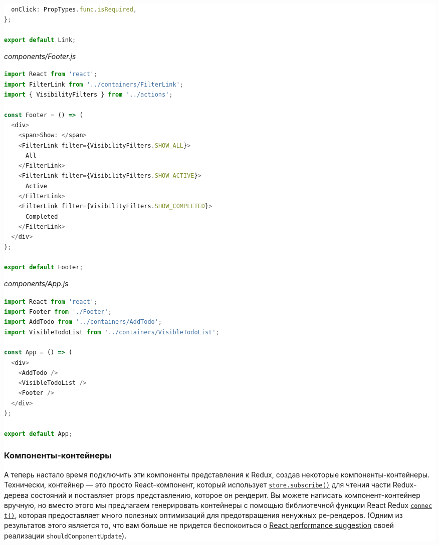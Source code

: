 ```js
  onClick: PropTypes.func.isRequired,
};

export default Link;
```

_components/Footer.js_

```js
import React from 'react';
import FilterLink from '../containers/FilterLink';
import { VisibilityFilters } from '../actions';

const Footer = () => (
  <div>
    <span>Show: </span>
    <FilterLink filter={VisibilityFilters.SHOW_ALL}>
      All
    </FilterLink>
    <FilterLink filter={VisibilityFilters.SHOW_ACTIVE}>
      Active
    </FilterLink>
    <FilterLink filter={VisibilityFilters.SHOW_COMPLETED}>
      Completed
    </FilterLink>
  </div>
);

export default Footer;
```

_components/App.js_

```js
import React from 'react';
import Footer from './Footer';
import AddTodo from '../containers/AddTodo';
import VisibleTodoList from '../containers/VisibleTodoList';

const App = () => (
  <div>
    <AddTodo />
    <VisibleTodoList />
    <Footer />
  </div>
);

export default App;
```

### Компоненты-контейнеры

А теперь настало время подключить эти компоненты представления к Redux, создав некоторые компоненты-контейнеры. Технически, контейнер — это просто React-компонент, который использует [`store.subscribe()`](../api/Store.md#subscribe) для чтения части Redux-дерева состояний и поставляет props представлению, которое он рендерит.
Вы можете написать компонент-контейнер вручную, но вместо этого мы предлагаем генерировать контейнеры с помощью библиотечной функции React Redux [`connect()`](https://github.com/reactjs/react-redux/blob/master/docs/api.md#connectmapstatetoprops-mapdispatchtoprops-mergeprops-options), которая предоставляет много полезных оптимизаций для предотвращения ненужных ре-рендеров. (Одним из результатов этого является то, что вам больше не придется беспокоиться о [React performance suggestion](https://facebook.github.io/react/docs/advanced-performance.html) своей реализации `shouldComponentUpdate`).
